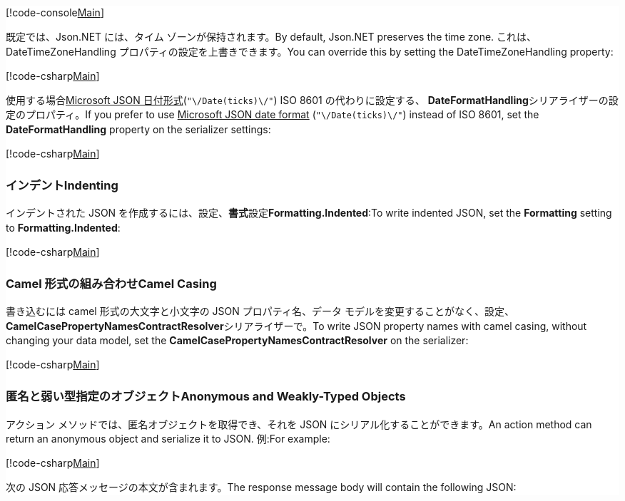 [!code-console[Main](json-and-xml-serialization/samples/sample4.cmd)]

<span data-ttu-id="5d2e0-148">既定では、Json.NET には、タイム ゾーンが保持されます。</span><span class="sxs-lookup"><span data-stu-id="5d2e0-148">By default, Json.NET preserves the time zone.</span></span> <span data-ttu-id="5d2e0-149">これは、DateTimeZoneHandling プロパティの設定を上書きできます。</span><span class="sxs-lookup"><span data-stu-id="5d2e0-149">You can override this by setting the DateTimeZoneHandling property:</span></span>

[!code-csharp[Main](json-and-xml-serialization/samples/sample5.cs)]

<span data-ttu-id="5d2e0-150">使用する場合[Microsoft JSON 日付形式](https://msdn.microsoft.com/library/bb299886.aspx#intro_to_json_sidebarb)(`"\/Date(ticks)\/"`) ISO 8601 の代わりに設定する、 **DateFormatHandling**シリアライザーの設定のプロパティ。</span><span class="sxs-lookup"><span data-stu-id="5d2e0-150">If you prefer to use [Microsoft JSON date format](https://msdn.microsoft.com/library/bb299886.aspx#intro_to_json_sidebarb) (`"\/Date(ticks)\/"`) instead of ISO 8601, set the **DateFormatHandling** property on the serializer settings:</span></span>

[!code-csharp[Main](json-and-xml-serialization/samples/sample6.cs)]

<a id="json_indenting"></a>
### <a name="indenting"></a><span data-ttu-id="5d2e0-151">インデント</span><span class="sxs-lookup"><span data-stu-id="5d2e0-151">Indenting</span></span>

<span data-ttu-id="5d2e0-152">インデントされた JSON を作成するには、設定、**書式**設定**Formatting.Indented**:</span><span class="sxs-lookup"><span data-stu-id="5d2e0-152">To write indented JSON, set the **Formatting** setting to **Formatting.Indented**:</span></span>

[!code-csharp[Main](json-and-xml-serialization/samples/sample7.cs)]

<a id="json_camelcasing"></a>
### <a name="camel-casing"></a><span data-ttu-id="5d2e0-153">Camel 形式の組み合わせ</span><span class="sxs-lookup"><span data-stu-id="5d2e0-153">Camel Casing</span></span>

<span data-ttu-id="5d2e0-154">書き込むには camel 形式の大文字と小文字の JSON プロパティ名、データ モデルを変更することがなく、設定、 **CamelCasePropertyNamesContractResolver**シリアライザーで。</span><span class="sxs-lookup"><span data-stu-id="5d2e0-154">To write JSON property names with camel casing, without changing your data model, set the **CamelCasePropertyNamesContractResolver** on the serializer:</span></span>

[!code-csharp[Main](json-and-xml-serialization/samples/sample8.cs)]

<a id="json_anon"></a>
### <a name="anonymous-and-weakly-typed-objects"></a><span data-ttu-id="5d2e0-155">匿名と弱い型指定のオブジェクト</span><span class="sxs-lookup"><span data-stu-id="5d2e0-155">Anonymous and Weakly-Typed Objects</span></span>

<span data-ttu-id="5d2e0-156">アクション メソッドでは、匿名オブジェクトを取得でき、それを JSON にシリアル化することができます。</span><span class="sxs-lookup"><span data-stu-id="5d2e0-156">An action method can return an anonymous object and serialize it to JSON.</span></span> <span data-ttu-id="5d2e0-157">例:</span><span class="sxs-lookup"><span data-stu-id="5d2e0-157">For example:</span></span>

[!code-csharp[Main](json-and-xml-serialization/samples/sample9.cs)]

<span data-ttu-id="5d2e0-158">次の JSON 応答メッセージの本文が含まれます。</span><span class="sxs-lookup"><span data-stu-id="5d2e0-158">The response message body will contain the following JSON:</span></span>

